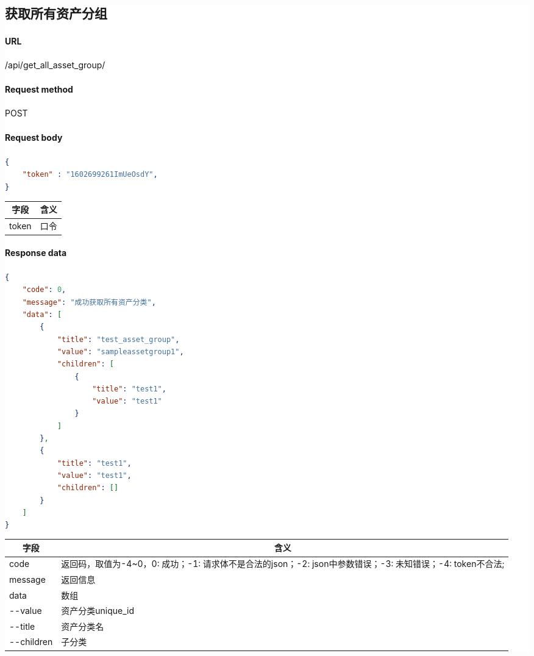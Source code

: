 

## 获取所有资产分组

#### URL

 /api/get_all_asset_group/

#### Request method

 POST

#### Request body

```json
{
    "token" : "1602699261ImUeOsdY",
}
```

| 字段  | 含义 |
| ----- | ---- |
| token | 口令 |

#### Response data

```json
{
    "code": 0,
    "message": "成功获取所有资产分类",
    "data": [
        {
            "title": "test_asset_group",
            "value": "sampleassetgroup1",
            "children": [
                {
                    "title": "test1",
                    "value": "test1"
                }
            ]
        },
        {
            "title": "test1",
            "value": "test1",
            "children": []
        }
    ]
}
```

| 字段       | 含义                                                         |
| ---------- | ------------------------------------------------------------ |
| code       | 返回码，取值为-4~0，0: 成功；-1: 请求体不是合法的json；-2: json中参数错误；-3: 未知错误；-4: token不合法; |
| message    | 返回信息                                                     |
| data       | 数组                                                         |
| --value    | 资产分类unique_id                                            |
| --title    | 资产分类名                                                   |
| --children | 子分类                                                       |
